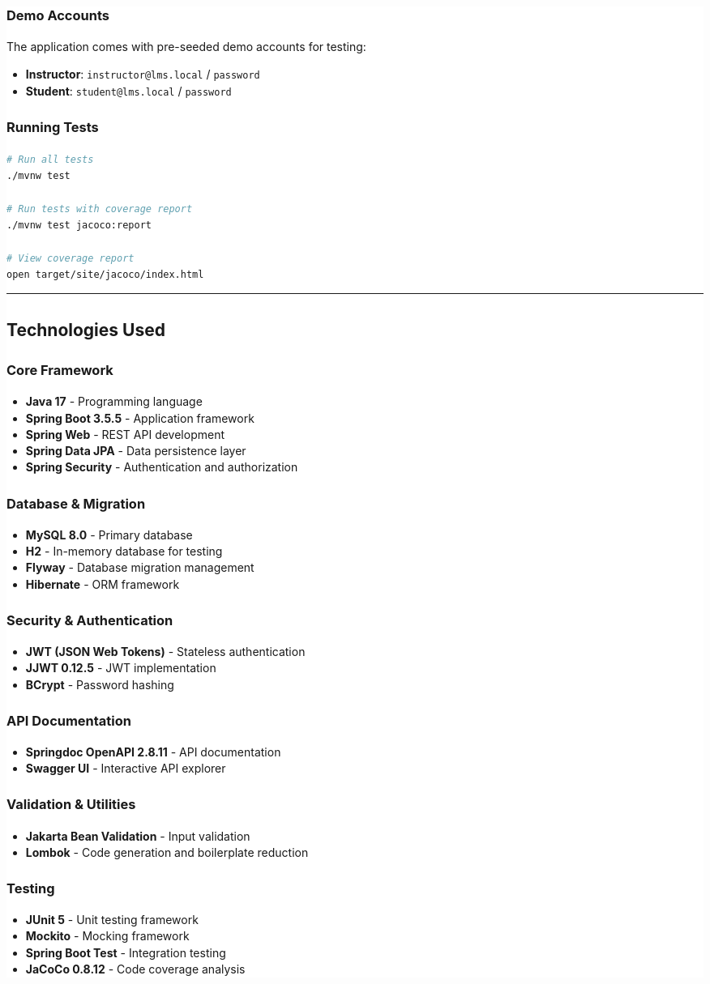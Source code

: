 ### Demo Accounts

The application comes with pre-seeded demo accounts for testing:

- **Instructor**: `instructor@lms.local` / `password`
- **Student**: `student@lms.local` / `password`

### Running Tests

```bash
# Run all tests
./mvnw test

# Run tests with coverage report
./mvnw test jacoco:report

# View coverage report
open target/site/jacoco/index.html
```

---

## Technologies Used

### Core Framework
- **Java 17** - Programming language
- **Spring Boot 3.5.5** - Application framework
- **Spring Web** - REST API development
- **Spring Data JPA** - Data persistence layer
- **Spring Security** - Authentication and authorization

### Database & Migration
- **MySQL 8.0** - Primary database
- **H2** - In-memory database for testing
- **Flyway** - Database migration management
- **Hibernate** - ORM framework

### Security & Authentication
- **JWT (JSON Web Tokens)** - Stateless authentication
- **JJWT 0.12.5** - JWT implementation
- **BCrypt** - Password hashing

### API Documentation
- **Springdoc OpenAPI 2.8.11** - API documentation
- **Swagger UI** - Interactive API explorer

### Validation & Utilities
- **Jakarta Bean Validation** - Input validation
- **Lombok** - Code generation and boilerplate reduction

### Testing
- **JUnit 5** - Unit testing framework
- **Mockito** - Mocking framework
- **Spring Boot Test** - Integration testing
- **JaCoCo 0.8.12** - Code coverage analysis
